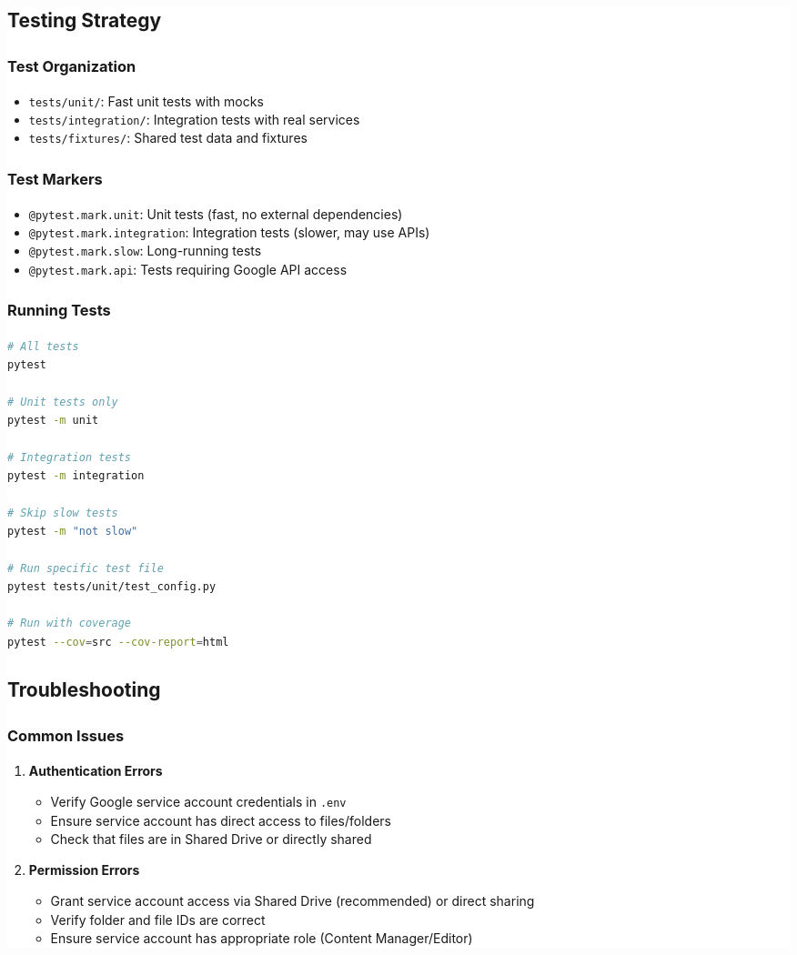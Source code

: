 ## Testing Strategy

### Test Organization

- `tests/unit/`: Fast unit tests with mocks
- `tests/integration/`: Integration tests with real services
- `tests/fixtures/`: Shared test data and fixtures

### Test Markers

- `@pytest.mark.unit`: Unit tests (fast, no external dependencies)
- `@pytest.mark.integration`: Integration tests (slower, may use APIs)
- `@pytest.mark.slow`: Long-running tests
- `@pytest.mark.api`: Tests requiring Google API access

### Running Tests

```bash
# All tests
pytest

# Unit tests only
pytest -m unit

# Integration tests
pytest -m integration

# Skip slow tests
pytest -m "not slow"

# Run specific test file
pytest tests/unit/test_config.py

# Run with coverage
pytest --cov=src --cov-report=html
```

## Troubleshooting

### Common Issues

1. **Authentication Errors**
   - Verify Google service account credentials in `.env`
   - Ensure service account has direct access to files/folders
   - Check that files are in Shared Drive or directly shared

2. **Permission Errors**
   - Grant service account access via Shared Drive (recommended) or direct sharing
   - Verify folder and file IDs are correct
   - Ensure service account has appropriate role (Content Manager/Editor)
